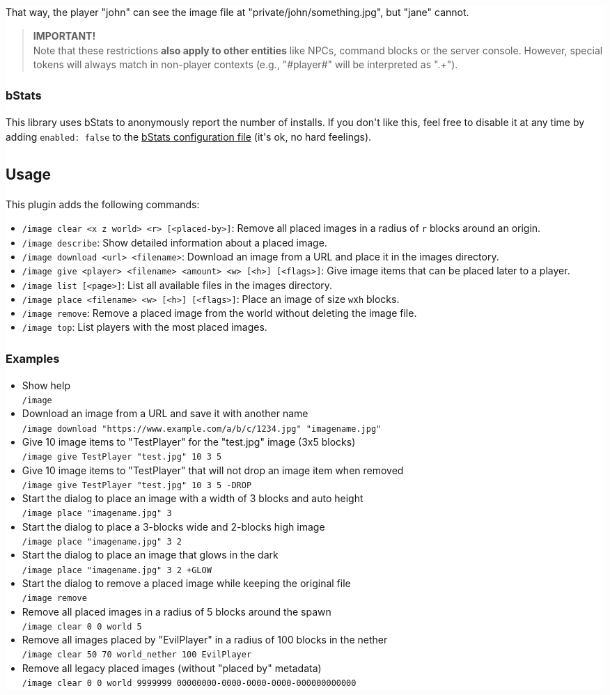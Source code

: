 That way, the player "john" can see the image file at "private/john/something.jpg", but "jane" cannot.

> **IMPORTANT!**\
> Note that these restrictions **also apply to other entities** like NPCs, command blocks or the server console.
> However, special tokens will always match in non-player contexts (e.g., "#player#" will be interpreted as ".+").

### bStats
This library uses bStats to anonymously report the number of installs. If you don't like this, feel free to
disable it at any time by adding `enabled: false` to the
[bStats configuration file](https://bstats.org/getting-started#:~:text=Disabling%20bStats) (it's ok, no hard feelings).

## Usage
This plugin adds the following commands:

- `/image clear <x z world> <r> [<placed-by>]`: Remove all placed images in a radius of `r` blocks around an origin.
- `/image describe`: Show detailed information about a placed image.
- `/image download <url> <filename>`: Download an image from a URL and place it in the images directory.
- `/image give <player> <filename> <amount> <w> [<h>] [<flags>]`: Give image items that can be placed later to a player.
- `/image list [<page>]`: List all available files in the images directory.
- `/image place <filename> <w> [<h>] [<flags>]`: Place an image of size `w`x`h` blocks.
- `/image remove`: Remove a placed image from the world without deleting the image file.
- `/image top`: List players with the most placed images.

### Examples

- Show help\
  `/image`
- Download an image from a URL and save it with another name\
  `/image download "https://www.example.com/a/b/c/1234.jpg" "imagename.jpg"`
- Give 10 image items to "TestPlayer" for the "test.jpg" image (3x5 blocks)\
  `/image give TestPlayer "test.jpg" 10 3 5`
- Give 10 image items to "TestPlayer" that will not drop an image item when removed\
  `/image give TestPlayer "test.jpg" 10 3 5 -DROP`
- Start the dialog to place an image with a width of 3 blocks and auto height\
  `/image place "imagename.jpg" 3`
- Start the dialog to place a 3-blocks wide and 2-blocks high image\
  `/image place "imagename.jpg" 3 2`
- Start the dialog to place an image that glows in the dark\
  `/image place "imagename.jpg" 3 2 +GLOW`
- Start the dialog to remove a placed image while keeping the original file\
  `/image remove`
- Remove all placed images in a radius of 5 blocks around the spawn\
  `/image clear 0 0 world 5`
- Remove all images placed by "EvilPlayer" in a radius of 100 blocks in the nether\
  `/image clear 50 70 world_nether 100 EvilPlayer`
- Remove all legacy placed images (without "placed by" metadata)\
  `/image clear 0 0 world 9999999 00000000-0000-0000-0000-000000000000`
